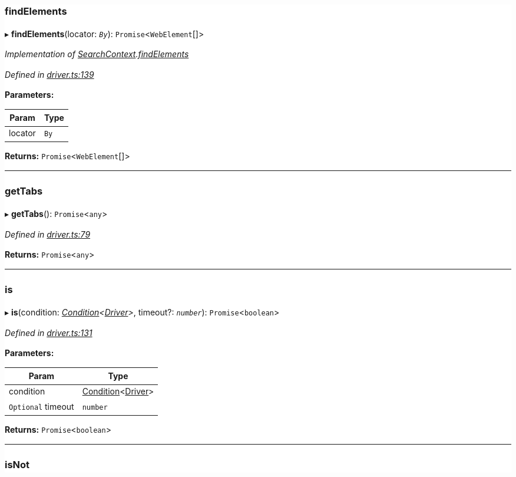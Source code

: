 ###  findElements

▸ **findElements**(locator: *`By`*): `Promise`<`WebElement`[]>

*Implementation of [SearchContext](../interfaces/searchcontext.md).[findElements](../interfaces/searchcontext.md#findelements)*

*Defined in [driver.ts:139](https://github.com/KnowledgeExpert/selenidejs/blob/master/lib/driver.ts#L139)*

**Parameters:**

| Param | Type |
| ------ | ------ |
| locator | `By` |

**Returns:** `Promise`<`WebElement`[]>

___
<a id="gettabs"></a>

###  getTabs

▸ **getTabs**(): `Promise`<`any`>

*Defined in [driver.ts:79](https://github.com/KnowledgeExpert/selenidejs/blob/master/lib/driver.ts#L79)*

**Returns:** `Promise`<`any`>

___
<a id="is"></a>

###  is

▸ **is**(condition: *[Condition](condition.md)<[Driver](driver.md)>*, timeout?: *`number`*): `Promise`<`boolean`>

*Defined in [driver.ts:131](https://github.com/KnowledgeExpert/selenidejs/blob/master/lib/driver.ts#L131)*

**Parameters:**

| Param | Type |
| ------ | ------ |
| condition | [Condition](condition.md)<[Driver](driver.md)> |
| `Optional` timeout | `number` |

**Returns:** `Promise`<`boolean`>

___
<a id="isnot"></a>

###  isNot
